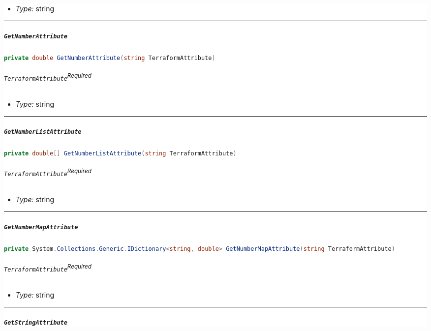 - *Type:* string

---

##### `GetNumberAttribute` <a name="GetNumberAttribute" id="@cdktf/provider-azurerm.botChannelDirectline.BotChannelDirectline.getNumberAttribute"></a>

```csharp
private double GetNumberAttribute(string TerraformAttribute)
```

###### `TerraformAttribute`<sup>Required</sup> <a name="TerraformAttribute" id="@cdktf/provider-azurerm.botChannelDirectline.BotChannelDirectline.getNumberAttribute.parameter.terraformAttribute"></a>

- *Type:* string

---

##### `GetNumberListAttribute` <a name="GetNumberListAttribute" id="@cdktf/provider-azurerm.botChannelDirectline.BotChannelDirectline.getNumberListAttribute"></a>

```csharp
private double[] GetNumberListAttribute(string TerraformAttribute)
```

###### `TerraformAttribute`<sup>Required</sup> <a name="TerraformAttribute" id="@cdktf/provider-azurerm.botChannelDirectline.BotChannelDirectline.getNumberListAttribute.parameter.terraformAttribute"></a>

- *Type:* string

---

##### `GetNumberMapAttribute` <a name="GetNumberMapAttribute" id="@cdktf/provider-azurerm.botChannelDirectline.BotChannelDirectline.getNumberMapAttribute"></a>

```csharp
private System.Collections.Generic.IDictionary<string, double> GetNumberMapAttribute(string TerraformAttribute)
```

###### `TerraformAttribute`<sup>Required</sup> <a name="TerraformAttribute" id="@cdktf/provider-azurerm.botChannelDirectline.BotChannelDirectline.getNumberMapAttribute.parameter.terraformAttribute"></a>

- *Type:* string

---

##### `GetStringAttribute` <a name="GetStringAttribute" id="@cdktf/provider-azurerm.botChannelDirectline.BotChannelDirectline.getStringAttribute"></a>
